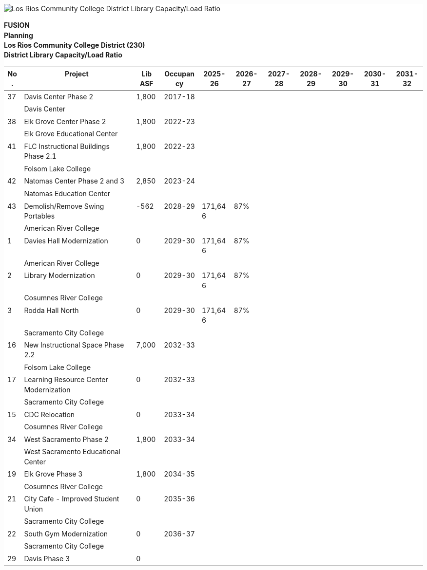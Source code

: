 ![Los Rios Community College District Library Capacity/Load Ratio](https://via.placeholder.com/993x768.png?text=Los+Rios+Community+College+District+Library+Capacity/Load+Ratio)

**FUSION**  
**Planning**  
**Los Rios Community College District (230)**  
**District Library Capacity/Load Ratio**  

| No. | Project                                   | Lib ASF | Occupancy | 2025-26 | 2026-27 | 2027-28 | 2028-29 | 2029-30 | 2030-31 | 2031-32 |
|-----|-------------------------------------------|---------|-----------|---------|---------|---------|---------|---------|---------|---------|
| 37  | Davis Center Phase 2                      | 1,800   | 2017-18   |         |         |         |         |         |         |         |
|     | Davis Center                              |         |           |         |         |         |         |         |         |         |
| 38  | Elk Grove Center Phase 2                  | 1,800   | 2022-23   |         |         |         |         |         |         |         |
|     | Elk Grove Educational Center              |         |           |         |         |         |         |         |         |         |
| 41  | FLC Instructional Buildings Phase 2.1    | 1,800   | 2022-23   |         |         |         |         |         |         |         |
|     | Folsom Lake College                       |         |           |         |         |         |         |         |         |         |
| 42  | Natomas Center Phase 2 and 3              | 2,850   | 2023-24   |         |         |         |         |         |         |         |
|     | Natomas Education Center                  |         |           |         |         |         |         |         |         |         |
| 43  | Demolish/Remove Swing Portables          | -562    | 2028-29   | 171,646 | 87%     |         |         |         |         |         |
|     | American River College                    |         |           |         |         |         |         |         |         |         |
| 1   | Davies Hall Modernization                 | 0       | 2029-30   | 171,646 | 87%     |         |         |         |         |         |
|     | American River College                    |         |           |         |         |         |         |         |         |         |
| 2   | Library Modernization                     | 0       | 2029-30   | 171,646 | 87%     |         |         |         |         |         |
|     | Cosumnes River College                    |         |           |         |         |         |         |         |         |         |
| 3   | Rodda Hall North                          | 0       | 2029-30   | 171,646 | 87%     |         |         |         |         |         |
|     | Sacramento City College                   |         |           |         |         |         |         |         |         |         |
| 16  | New Instructional Space Phase 2.2        | 7,000   | 2032-33   |         |         |         |         |         |         |         |
|     | Folsom Lake College                       |         |           |         |         |         |         |         |         |         |
| 17  | Learning Resource Center Modernization     | 0       | 2032-33   |         |         |         |         |         |         |         |
|     | Sacramento City College                   |         |           |         |         |         |         |         |         |         |
| 15  | CDC Relocation                            | 0       | 2033-34   |         |         |         |         |         |         |         |
|     | Cosumnes River College                    |         |           |         |         |         |         |         |         |         |
| 34  | West Sacramento Phase 2                   | 1,800   | 2033-34   |         |         |         |         |         |         |         |
|     | West Sacramento Educational Center        |         |           |         |         |         |         |         |         |         |
| 19  | Elk Grove Phase 3                         | 1,800   | 2034-35   |         |         |         |         |         |         |         |
|     | Cosumnes River College                    |         |           |         |         |         |         |         |         |         |
| 21  | City Cafe - Improved Student Union       | 0       | 2035-36   |         |         |         |         |         |         |         |
|     | Sacramento City College                   |         |           |         |         |         |         |         |         |         |
| 22  | South Gym Modernization                   | 0       | 2036-37   |         |         |         |         |         |         |         |
|     | Sacramento City College                   |         |           |         |         |         |         |         |         |         |
| 29  | Davis Phase 3                             | 0       |           |         |         |         |         |         |         |         |
